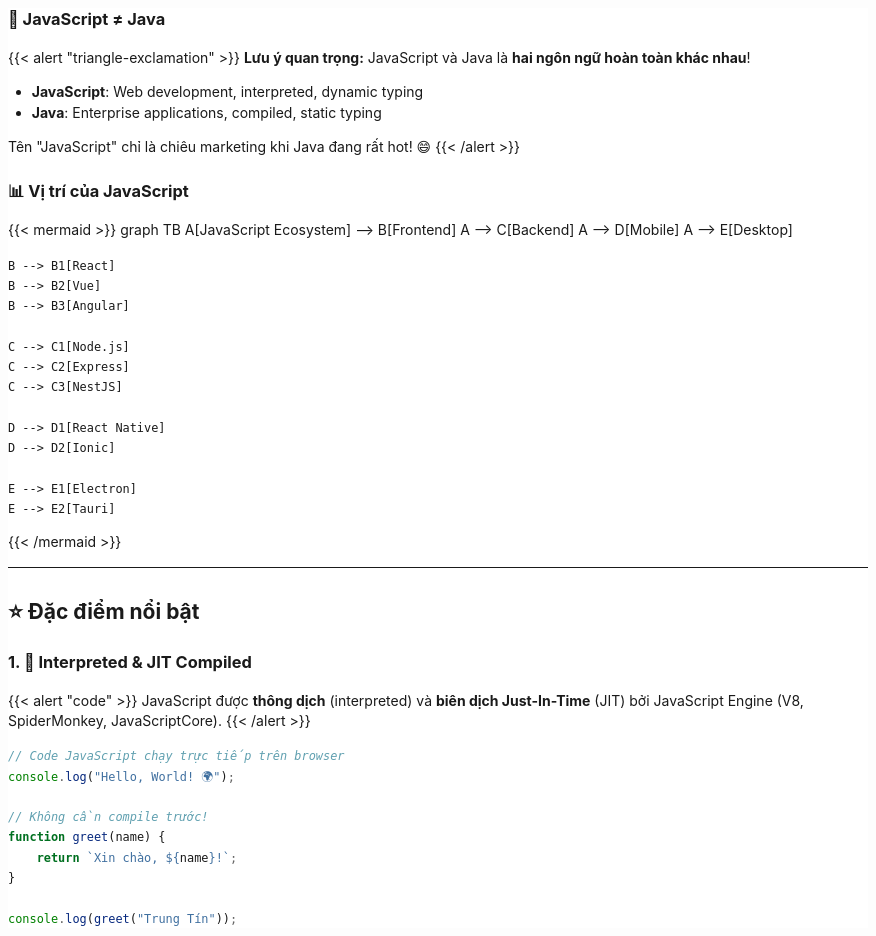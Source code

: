 ### 🎯 JavaScript ≠ Java

{{< alert "triangle-exclamation" >}}
**Lưu ý quan trọng:** JavaScript và Java là **hai ngôn ngữ hoàn toàn khác nhau**!

- **JavaScript**: Web development, interpreted, dynamic typing
- **Java**: Enterprise applications, compiled, static typing

Tên "JavaScript" chỉ là chiêu marketing khi Java đang rất hot! 😄
{{< /alert >}}

### 📊 Vị trí của JavaScript

{{< mermaid >}}
graph TB
    A[JavaScript Ecosystem] --> B[Frontend]
    A --> C[Backend]
    A --> D[Mobile]
    A --> E[Desktop]
    
    B --> B1[React]
    B --> B2[Vue]
    B --> B3[Angular]
    
    C --> C1[Node.js]
    C --> C2[Express]
    C --> C3[NestJS]
    
    D --> D1[React Native]
    D --> D2[Ionic]
    
    E --> E1[Electron]
    E --> E2[Tauri]
{{< /mermaid >}}

---

## ⭐ Đặc điểm nổi bật

### 1. 🚀 Interpreted & JIT Compiled

{{< alert "code" >}}
JavaScript được **thông dịch** (interpreted) và **biên dịch Just-In-Time** (JIT) bởi JavaScript Engine (V8, SpiderMonkey, JavaScriptCore).
{{< /alert >}}

```javascript
// Code JavaScript chạy trực tiếp trên browser
console.log("Hello, World! 🌍");

// Không cần compile trước!
function greet(name) {
    return `Xin chào, ${name}!`;
}

console.log(greet("Trung Tín"));
```
